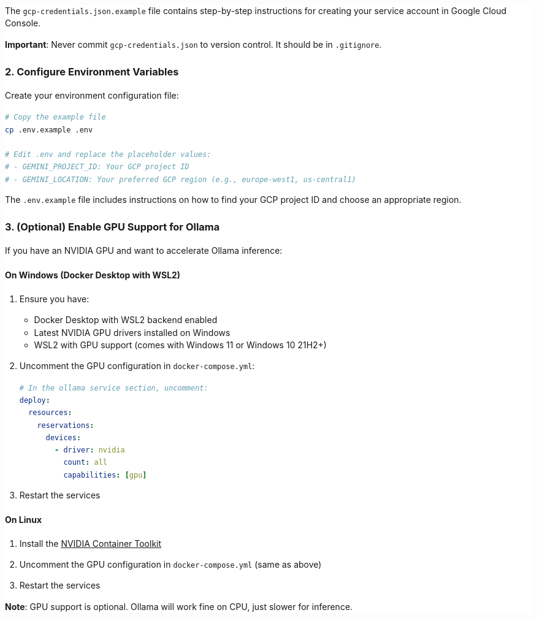 The `gcp-credentials.json.example` file contains step-by-step instructions for creating your service account in Google Cloud Console.

**Important**: Never commit `gcp-credentials.json` to version control. It should be in `.gitignore`.

### 2. Configure Environment Variables

Create your environment configuration file:

```bash
# Copy the example file
cp .env.example .env

# Edit .env and replace the placeholder values:
# - GEMINI_PROJECT_ID: Your GCP project ID
# - GEMINI_LOCATION: Your preferred GCP region (e.g., europe-west1, us-central1)
```

The `.env.example` file includes instructions on how to find your GCP project ID and choose an appropriate region.

### 3. (Optional) Enable GPU Support for Ollama

If you have an NVIDIA GPU and want to accelerate Ollama inference:

#### On Windows (Docker Desktop with WSL2)
1. Ensure you have:
   - Docker Desktop with WSL2 backend enabled
   - Latest NVIDIA GPU drivers installed on Windows
   - WSL2 with GPU support (comes with Windows 11 or Windows 10 21H2+)

2. Uncomment the GPU configuration in `docker-compose.yml`:
   ```yaml
   # In the ollama service section, uncomment:
   deploy:
     resources:
       reservations:
         devices:
           - driver: nvidia
             count: all
             capabilities: [gpu]
   ```

3. Restart the services

#### On Linux
1. Install the [NVIDIA Container Toolkit](https://docs.nvidia.com/datacenter/cloud-native/container-toolkit/install-guide.html)

2. Uncomment the GPU configuration in `docker-compose.yml` (same as above)

3. Restart the services

**Note**: GPU support is optional. Ollama will work fine on CPU, just slower for inference.
